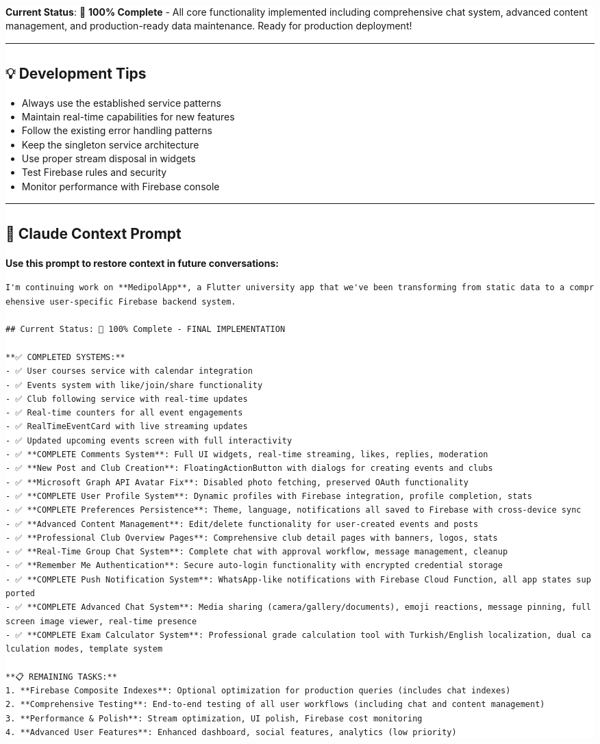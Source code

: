 **Current Status**: 🎉 **100% Complete** - All core functionality implemented including comprehensive chat system, advanced content management, and production-ready data maintenance. Ready for production deployment!

---

## 💡 Development Tips

- Always use the established service patterns
- Maintain real-time capabilities for new features
- Follow the existing error handling patterns
- Keep the singleton service architecture
- Use proper stream disposal in widgets
- Test Firebase rules and security
- Monitor performance with Firebase console

---

## 🤖 Claude Context Prompt

**Use this prompt to restore context in future conversations:**

```
I'm continuing work on **MedipolApp**, a Flutter university app that we've been transforming from static data to a comprehensive user-specific Firebase backend system.

## Current Status: 🎉 100% Complete - FINAL IMPLEMENTATION

**✅ COMPLETED SYSTEMS:**
- ✅ User courses service with calendar integration
- ✅ Events system with like/join/share functionality  
- ✅ Club following service with real-time updates
- ✅ Real-time counters for all event engagements
- ✅ RealTimeEventCard with live streaming updates
- ✅ Updated upcoming events screen with full interactivity
- ✅ **COMPLETE Comments System**: Full UI widgets, real-time streaming, likes, replies, moderation
- ✅ **New Post and Club Creation**: FloatingActionButton with dialogs for creating events and clubs
- ✅ **Microsoft Graph API Avatar Fix**: Disabled photo fetching, preserved OAuth functionality
- ✅ **COMPLETE User Profile System**: Dynamic profiles with Firebase integration, profile completion, stats
- ✅ **COMPLETE Preferences Persistence**: Theme, language, notifications all saved to Firebase with cross-device sync
- ✅ **Advanced Content Management**: Edit/delete functionality for user-created events and posts
- ✅ **Professional Club Overview Pages**: Comprehensive club detail pages with banners, logos, stats
- ✅ **Real-Time Group Chat System**: Complete chat with approval workflow, message management, cleanup
- ✅ **Remember Me Authentication**: Secure auto-login functionality with encrypted credential storage
- ✅ **COMPLETE Push Notification System**: WhatsApp-like notifications with Firebase Cloud Function, all app states supported
- ✅ **COMPLETE Advanced Chat System**: Media sharing (camera/gallery/documents), emoji reactions, message pinning, fullscreen image viewer, real-time presence
- ✅ **COMPLETE Exam Calculator System**: Professional grade calculation tool with Turkish/English localization, dual calculation modes, template system

**📋 REMAINING TASKS:**
1. **Firebase Composite Indexes**: Optional optimization for production queries (includes chat indexes)
2. **Comprehensive Testing**: End-to-end testing of all user workflows (including chat and content management)
3. **Performance & Polish**: Stream optimization, UI polish, Firebase cost monitoring
4. **Advanced User Features**: Enhanced dashboard, social features, analytics (low priority)

```